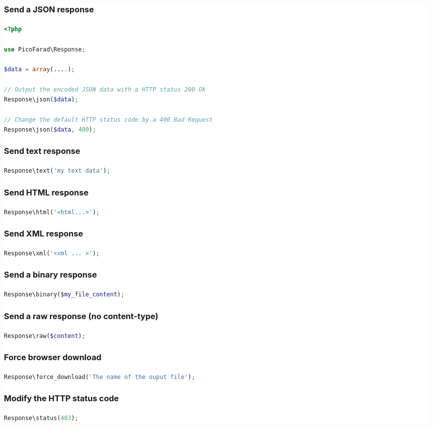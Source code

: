 ### Send a JSON response

```php
<?php

use PicoFarad\Response;

$data = array(....);

// Output the encoded JSON data with a HTTP status 200 Ok
Response\json($data);

// Change the default HTTP status code by a 400 Bad Request
Response\json($data, 400);
```

### Send text response

```php
Response\text('my text data');
```

### Send HTML response

```php
Response\html('<html...>');
```

### Send XML response

```php
Response\xml('<xml ... >');
```

### Send a binary response

```php
Response\binary($my_file_content);
```

### Send a raw response (no content-type)

```php
Response\raw($content);
```

### Force browser download

```php
Response\force_download('The name of the ouput file');
```

### Modify the HTTP status code

```php
Response\status(403);
```
